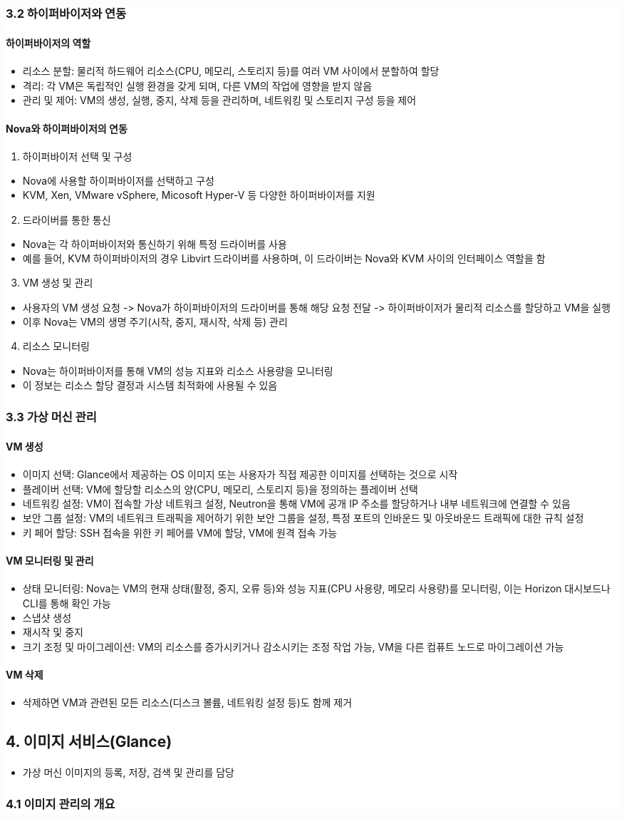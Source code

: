 ### 3.2 하이퍼바이저와 연동

#### 하이퍼바이저의 역할

- 리소스 분할: 물리적 하드웨어 리소스(CPU, 메모리, 스토리지 등)를 여러 VM 사이에서 분할하여 할당
- 격리: 각 VM은 독립적인 실행 환경을 갖게 되며, 다른 VM의 작업에 영향을 받지 않음
- 관리 및 제어: VM의 생성, 실행, 중지, 삭제 등을 관리하며, 네트워킹 및 스토리지 구성 등을 제어

#### Nova와 하이퍼바이저의 연동

1. 하이퍼바이저 선택 및 구성
- Nova에 사용할 하이퍼바이저를 선택하고 구성
- KVM, Xen, VMware vSphere, Micosoft Hyper-V 등 다양한 하이퍼바이저를 지원

2. 드라이버를 통한 통신
- Nova는 각 하이퍼바이저와 통신하기 위해 특정 드라이버를 사용
- 예를 들어, KVM 하이퍼바이저의 경우 Libvirt 드라이버를 사용하며, 이 드라이버는 Nova와 KVM 사이의 인터페이스 역할을 함

3. VM 생성 및 관리
- 사용자의 VM 생성 요청 -> Nova가 하이퍼바이저의 드라이버를 통해 해당 요청 전달 -> 하이퍼바이저가 물리적 리소스를 할당하고 VM을 실행
- 이후 Nova는 VM의 생명 주기(시작, 중지, 재시작, 삭제 등) 관리

4. 리소스 모니터링
- Nova는 하이퍼바이저를 통해 VM의 성능 지표와 리소스 사용량을 모니터링
- 이 정보는 리소스 할당 결정과 시스템 최적화에 사용될 수 있음

### 3.3 가상 머신 관리

#### VM 생성

- 이미지 선택: Glance에서 제공하는 OS 이미지 또는 사용자가 직접 제공한 이미지를 선택하는 것으로 시작
- 플레이버 선택: VM에 할당할 리소스의 양(CPU, 메모리, 스토리지 등)을 정의하는 플레이버 선택
- 네트워킹 설정: VM이 접속할 가상 네트워크 설정, Neutron을 통해 VM에 공개 IP 주소를 할당하거나 내부 네트워크에 연결할 수 있음
- 보안 그룹 설정: VM의 네트워크 트래픽을 제어하기 위한 보안 그룹을 설정, 특정 포트의 인바운드 및 아웃바운드 트래픽에 대한 규칙 설정
- 키 페어 할당: SSH 접속을 위한 키 페어를 VM에 할당, VM에 원격 접속 가능

#### VM 모니터링 및 관리

- 상태 모니터링: Nova는 VM의 현재 상태(활정, 중지, 오류 등)와 성능 지표(CPU 사용량, 메모리 사용량)를 모니터링, 이는 Horizon 대시보드나 CLI를 통해 확인 가능
- 스냅샷 생성
- 재시작 및 중지
- 크기 조정 및 마이그레이션: VM의 리소스를 증가시키거나 감소시키는 조정 작업 가능, VM을 다른 컴퓨트 노드로 마이그레이션 가능

#### VM 삭제

- 삭제하면 VM과 관련된 모든 리소스(디스크 볼륨, 네트워킹 설정 등)도 함께 제거

## 4. 이미지 서비스(Glance)

- 가상 머신 이미지의 등록, 저장, 검색 및 관리를 담당

### 4.1 이미지 관리의 개요
